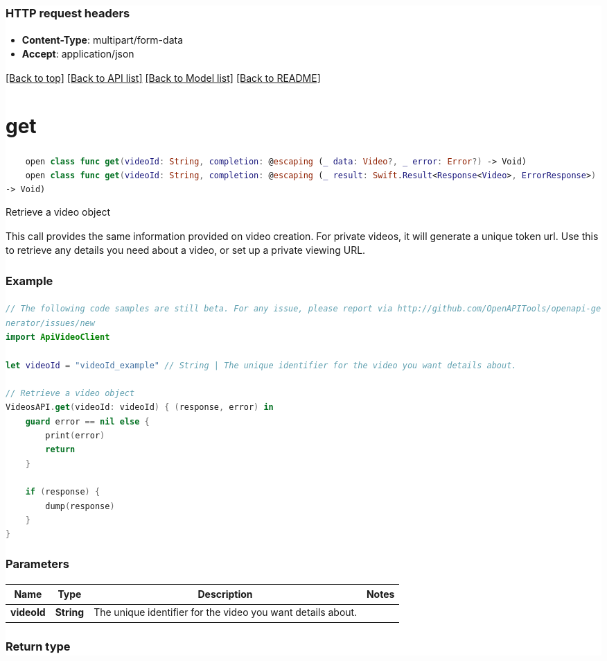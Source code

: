 ### HTTP request headers

 - **Content-Type**: multipart/form-data
 - **Accept**: application/json

[[Back to top]](#) [[Back to API list]](../README.md#documentation-for-api-endpoints) [[Back to Model list]](../README.md#documentation-for-models) [[Back to README]](../README.md)

# **get**
```swift
    open class func get(videoId: String, completion: @escaping (_ data: Video?, _ error: Error?) -> Void)
    open class func get(videoId: String, completion: @escaping (_ result: Swift.Result<Response<Video>, ErrorResponse>) -> Void)
```

Retrieve a video object

This call provides the same information provided on video creation. For private videos, it will generate a unique token url. Use this to retrieve any details you need about a video, or set up a private viewing URL.


### Example
```swift
// The following code samples are still beta. For any issue, please report via http://github.com/OpenAPITools/openapi-generator/issues/new
import ApiVideoClient

let videoId = "videoId_example" // String | The unique identifier for the video you want details about.

// Retrieve a video object
VideosAPI.get(videoId: videoId) { (response, error) in
    guard error == nil else {
        print(error)
        return
    }

    if (response) {
        dump(response)
    }
}
```

### Parameters

Name | Type | Description  | Notes
------------- | ------------- | ------------- | -------------
 **videoId** | **String** | The unique identifier for the video you want details about. | 

### Return type
